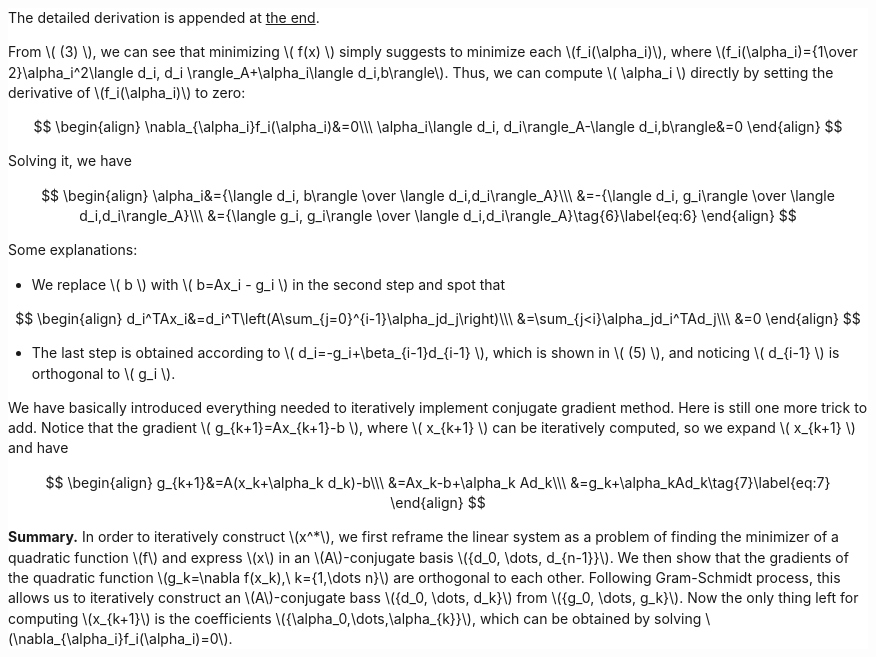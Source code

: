 The detailed derivation is appended at <a name="back3"></a>[the end](#simplify). 

From \\( (3) \\), we can see that minimizing \\( f(x) \\) simply suggests to minimize each \\(f_i(\alpha_i)\\), where \\(f_i(\alpha_i)={1\over 2}\alpha_i^2\langle d_i, d_i \rangle_A+\alpha_i\langle d_i,b\rangle\\). Thus, we can compute \\( \alpha_i \\) directly by setting the derivative of \\(f_i(\alpha_i)\\) to zero:

$$
\begin{align}
\nabla_{\alpha_i}f_i(\alpha_i)&=0\\\
\alpha_i\langle d_i, d_i\rangle_A-\langle d_i,b\rangle&=0
\end{align}
$$

Solving it, we have

$$
\begin{align}
\alpha_i&={\langle d_i, b\rangle \over \langle d_i,d_i\rangle_A}\\\
&=-{\langle d_i, g_i\rangle \over \langle d_i,d_i\rangle_A}\\\
&={\langle g_i, g_i\rangle \over \langle d_i,d_i\rangle_A}\tag{6}\label{eq:6}
\end{align}
$$

Some explanations:
- We replace \\( b \\) with \\( b=Ax_i - g_i \\) in the second step and spot that

$$
\begin{align}
d_i^TAx_i&=d_i^T\left(A\sum_{j=0}^{i-1}\alpha_jd_j\right)\\\
&=\sum_{j<i}\alpha_jd_i^TAd_j\\\
&=0
\end{align}
$$

- The last step is obtained according to \\( d_i=-g_i+\beta_{i-1}d_{i-1} \\), which is shown in \\( (5) \\), and noticing \\( d_{i-1} \\) is orthogonal to \\( g_i \\).

We have basically introduced everything needed to iteratively implement conjugate gradient method. Here is still one more trick to add. Notice that the gradient \\( g_{k+1}=Ax_{k+1}-b \\), where \\( x_{k+1} \\) can be iteratively computed, so we expand \\( x_{k+1} \\) and have

$$
\begin{align}
g_{k+1}&=A(x_k+\alpha_k d_k)-b\\\
&=Ax_k-b+\alpha_k Ad_k\\\
&=g_k+\alpha_kAd_k\tag{7}\label{eq:7}
\end{align}
$$


**Summary.** In order to iteratively construct \\(x^*\\), we first reframe the linear system as a problem of finding the minimizer of a quadratic function \\(f\\) and express \\(x\\) in an \\(A\\)-conjugate basis \\(\{d_0, \dots, d_{n-1}\}\\). We then show that the gradients of the quadratic function \\(g_k=\nabla f(x_k),\ k=\{1,\dots n\}\\) are orthogonal to each other. Following Gram-Schmidt process, this allows us to iteratively construct an \\(A\\)-conjugate bass \\(\{d_0, \dots, d_k\}\\) from \\(\{g_0, \dots, g_k\}\\). Now the only thing left for computing \\(x_{k+1}\\) is the coefficients \\(\{\alpha_0,\dots,\alpha_{k}\}\\), which can be obtained by solving \\(\nabla_{\alpha_i}f_i(\alpha_i)=0\\).
